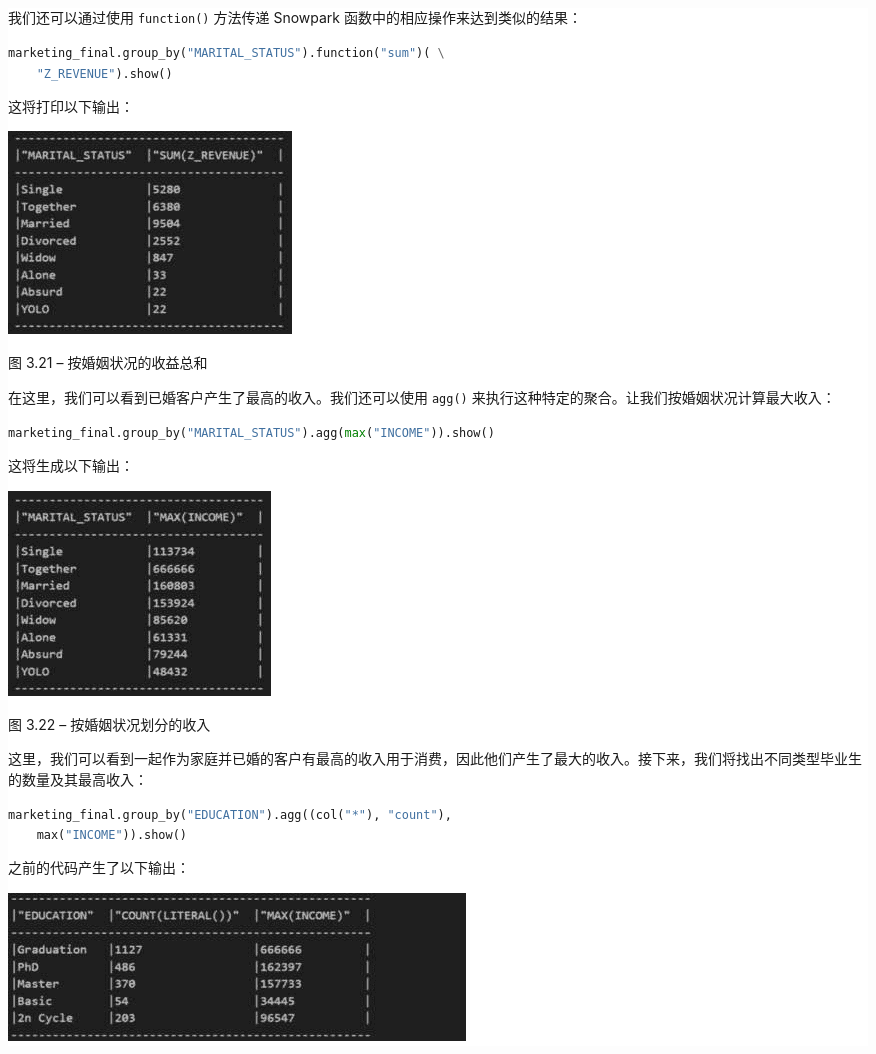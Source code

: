 我们还可以通过使用 `function()` 方法传递 Snowpark 函数中的相应操作来达到类似的结果：

```py
marketing_final.group_by("MARITAL_STATUS").function("sum")( \
    "Z_REVENUE").show()
```

这将打印以下输出：

![图 3.21 – 按婚姻状况的收益总和](img/B19923_03_21.jpg)

图 3.21 – 按婚姻状况的收益总和

在这里，我们可以看到已婚客户产生了最高的收入。我们还可以使用 `agg()` 来执行这种特定的聚合。让我们按婚姻状况计算最大收入：

```py
marketing_final.group_by("MARITAL_STATUS").agg(max("INCOME")).show()
```

这将生成以下输出：

![图 3.22 – 按婚姻状况划分的收入](img/B19923_03_22.jpg)

图 3.22 – 按婚姻状况划分的收入

这里，我们可以看到一起作为家庭并已婚的客户有最高的收入用于消费，因此他们产生了最大的收入。接下来，我们将找出不同类型毕业生的数量及其最高收入：

```py
marketing_final.group_by("EDUCATION").agg((col("*"), "count"), 
    max("INCOME")).show()
```

之前的代码产生了以下输出：

![图 3.23 – 类别计数](img/B19923_03_23.jpg)
